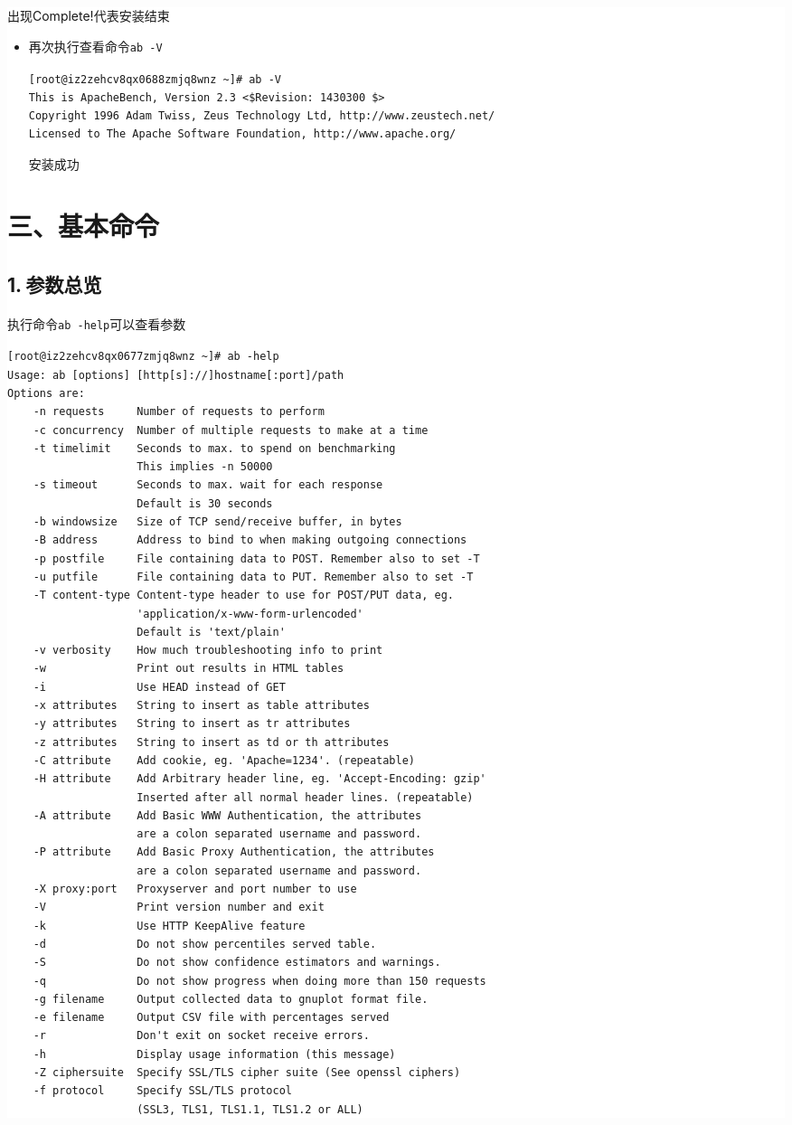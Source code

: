   出现Complete!代表安装结束

* 再次执行查看命令`ab -V`

  ```shell
  [root@iz2zehcv8qx0688zmjq8wnz ~]# ab -V
  This is ApacheBench, Version 2.3 <$Revision: 1430300 $>
  Copyright 1996 Adam Twiss, Zeus Technology Ltd, http://www.zeustech.net/
  Licensed to The Apache Software Foundation, http://www.apache.org/
  ```

  安装成功

# **三、基本命令**

## **1. 参数总览**

执行命令`ab -help`可以查看参数

```tex
[root@iz2zehcv8qx0677zmjq8wnz ~]# ab -help
Usage: ab [options] [http[s]://]hostname[:port]/path
Options are:
    -n requests     Number of requests to perform
    -c concurrency  Number of multiple requests to make at a time
    -t timelimit    Seconds to max. to spend on benchmarking
                    This implies -n 50000
    -s timeout      Seconds to max. wait for each response
                    Default is 30 seconds
    -b windowsize   Size of TCP send/receive buffer, in bytes
    -B address      Address to bind to when making outgoing connections
    -p postfile     File containing data to POST. Remember also to set -T
    -u putfile      File containing data to PUT. Remember also to set -T
    -T content-type Content-type header to use for POST/PUT data, eg.
                    'application/x-www-form-urlencoded'
                    Default is 'text/plain'
    -v verbosity    How much troubleshooting info to print
    -w              Print out results in HTML tables
    -i              Use HEAD instead of GET
    -x attributes   String to insert as table attributes
    -y attributes   String to insert as tr attributes
    -z attributes   String to insert as td or th attributes
    -C attribute    Add cookie, eg. 'Apache=1234'. (repeatable)
    -H attribute    Add Arbitrary header line, eg. 'Accept-Encoding: gzip'
                    Inserted after all normal header lines. (repeatable)
    -A attribute    Add Basic WWW Authentication, the attributes
                    are a colon separated username and password.
    -P attribute    Add Basic Proxy Authentication, the attributes
                    are a colon separated username and password.
    -X proxy:port   Proxyserver and port number to use
    -V              Print version number and exit
    -k              Use HTTP KeepAlive feature
    -d              Do not show percentiles served table.
    -S              Do not show confidence estimators and warnings.
    -q              Do not show progress when doing more than 150 requests
    -g filename     Output collected data to gnuplot format file.
    -e filename     Output CSV file with percentages served
    -r              Don't exit on socket receive errors.
    -h              Display usage information (this message)
    -Z ciphersuite  Specify SSL/TLS cipher suite (See openssl ciphers)
    -f protocol     Specify SSL/TLS protocol
                    (SSL3, TLS1, TLS1.1, TLS1.2 or ALL)
```
